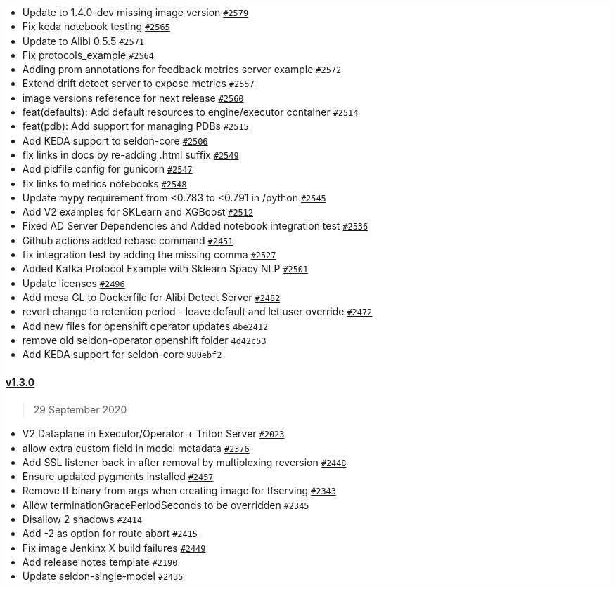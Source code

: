 - Update to 1.4.0-dev missing image version [`#2579`](https://seldonio/seldonio/seldon-core/pull/2579)
- Fix keda notebook testing [`#2565`](https://seldonio/seldonio/seldon-core/pull/2565)
- Update to Alibi 0.5.5 [`#2571`](https://seldonio/seldonio/seldon-core/pull/2571)
- Fix protocols_example [`#2564`](https://seldonio/seldonio/seldon-core/pull/2564)
- Adding prom annotations for feedback metrics server example [`#2572`](https://seldonio/seldonio/seldon-core/pull/2572)
- Extend drift detect server to expose metrics [`#2557`](https://seldonio/seldonio/seldon-core/pull/2557)
- image versions reference for next release [`#2560`](https://seldonio/seldonio/seldon-core/pull/2560)
- feat(defaults): Add default resources to engine/executor container [`#2514`](https://seldonio/seldonio/seldon-core/pull/2514)
- feat(pdb): Add support for managing PDBs [`#2515`](https://seldonio/seldonio/seldon-core/pull/2515)
- Add KEDA support to seldon-core [`#2506`](https://seldonio/seldonio/seldon-core/pull/2506)
- fix links in docs by re-adding .html suffix [`#2549`](https://seldonio/seldonio/seldon-core/pull/2549)
- Add pidfile config for gunicorn [`#2547`](https://seldonio/seldonio/seldon-core/pull/2547)
- fix links to metrics notebooks [`#2548`](https://seldonio/seldonio/seldon-core/pull/2548)
- Update mypy requirement from &lt;0.783 to &lt;0.791 in /python [`#2545`](https://seldonio/seldonio/seldon-core/pull/2545)
- Add V2 examples for SKLearn and XGBoost [`#2512`](https://seldonio/seldonio/seldon-core/pull/2512)
- Fixed AD Server Dependencies and Added notebook integration test [`#2536`](https://seldonio/seldonio/seldon-core/pull/2536)
- Github actions added rebase command [`#2451`](https://seldonio/seldonio/seldon-core/pull/2451)
- fix integration test by adding the missing comma [`#2527`](https://seldonio/seldonio/seldon-core/pull/2527)
- Added Kafka Protocol Example with Sklearn Spacy NLP [`#2501`](https://seldonio/seldonio/seldon-core/pull/2501)
- Update licenses [`#2496`](https://seldonio/seldonio/seldon-core/pull/2496)
- Add mesa GL to Dockerfile for Alibi Detect Server [`#2482`](https://seldonio/seldonio/seldon-core/pull/2482)
- revert change to retention period - leave default and let user override [`#2472`](https://seldonio/seldonio/seldon-core/pull/2472)
- Add new files for openshift operator updates [`4be2412`](https://seldonio/seldonio/seldon-core/commit/4be24126fd1d28683f727c268215aa8c68782e94)
- remove old seldon-operator openshift folder [`4d42c53`](https://seldonio/seldonio/seldon-core/commit/4d42c534c6e7b77810d826e1b4c94817f2763682)
- Add KEDA support for seldon-core [`980ebf2`](https://seldonio/seldonio/seldon-core/commit/980ebf2ce65ce7484be6cc821e8b6690b4daf5f5)

#### [v1.3.0](https://seldonio/seldonio/seldon-core/compare/v1.2.4...v1.3.0)

> 29 September 2020

- V2 Dataplane in Executor/Operator + Triton Server [`#2023`](https://seldonio/seldonio/seldon-core/pull/2023)
- allow extra custom field in model metadata [`#2376`](https://seldonio/seldonio/seldon-core/pull/2376)
- Add SSL listener back in after removal by multiplexing reversion [`#2448`](https://seldonio/seldonio/seldon-core/pull/2448)
- Ensure updated pygments installed [`#2457`](https://seldonio/seldonio/seldon-core/pull/2457)
- Remove tf binary from args when creating image for tfserving [`#2343`](https://seldonio/seldonio/seldon-core/pull/2343)
- Allow terminationGracePeriodSeconds to be overridden [`#2345`](https://seldonio/seldonio/seldon-core/pull/2345)
- Disallow 2 shadows [`#2414`](https://seldonio/seldonio/seldon-core/pull/2414)
- Add -2 as option for route abort [`#2415`](https://seldonio/seldonio/seldon-core/pull/2415)
- Fix image Jenkinx X build failures [`#2449`](https://seldonio/seldonio/seldon-core/pull/2449)
- Add release notes template [`#2190`](https://seldonio/seldonio/seldon-core/pull/2190)
- Update seldon-single-model [`#2435`](https://seldonio/seldonio/seldon-core/pull/2435)
